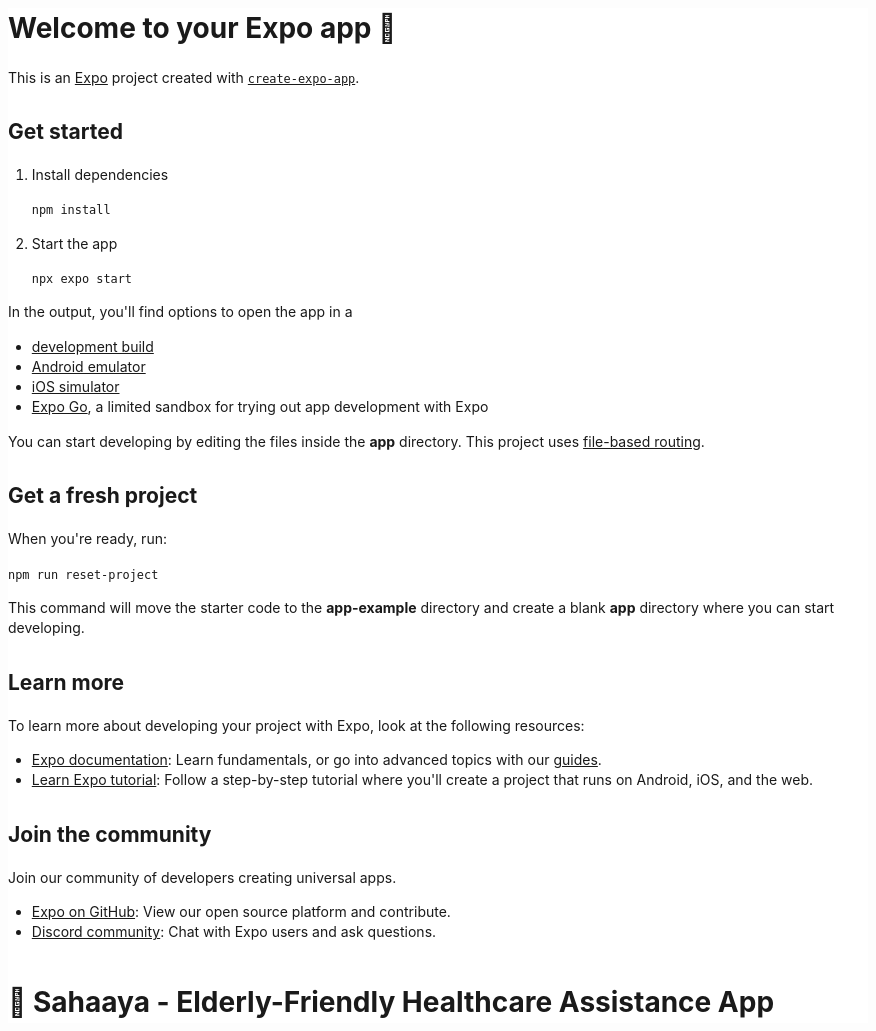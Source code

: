# Welcome to your Expo app 👋

This is an [Expo](https://expo.dev) project created with [`create-expo-app`](https://www.npmjs.com/package/create-expo-app).

## Get started

1. Install dependencies

   ```bash
   npm install
   ```

2. Start the app

   ```bash
   npx expo start
   ```

In the output, you'll find options to open the app in a

- [development build](https://docs.expo.dev/develop/development-builds/introduction/)
- [Android emulator](https://docs.expo.dev/workflow/android-studio-emulator/)
- [iOS simulator](https://docs.expo.dev/workflow/ios-simulator/)
- [Expo Go](https://expo.dev/go), a limited sandbox for trying out app development with Expo

You can start developing by editing the files inside the **app** directory. This project uses [file-based routing](https://docs.expo.dev/router/introduction).

## Get a fresh project

When you're ready, run:

```bash
npm run reset-project
```

This command will move the starter code to the **app-example** directory and create a blank **app** directory where you can start developing.

## Learn more

To learn more about developing your project with Expo, look at the following resources:

- [Expo documentation](https://docs.expo.dev/): Learn fundamentals, or go into advanced topics with our [guides](https://docs.expo.dev/guides).
- [Learn Expo tutorial](https://docs.expo.dev/tutorial/introduction/): Follow a step-by-step tutorial where you'll create a project that runs on Android, iOS, and the web.

## Join the community

Join our community of developers creating universal apps.

- [Expo on GitHub](https://github.com/expo/expo): View our open source platform and contribute.
- [Discord community](https://chat.expo.dev): Chat with Expo users and ask questions.
# 🏥 Sahaaya - Elderly-Friendly Healthcare Assistance App

